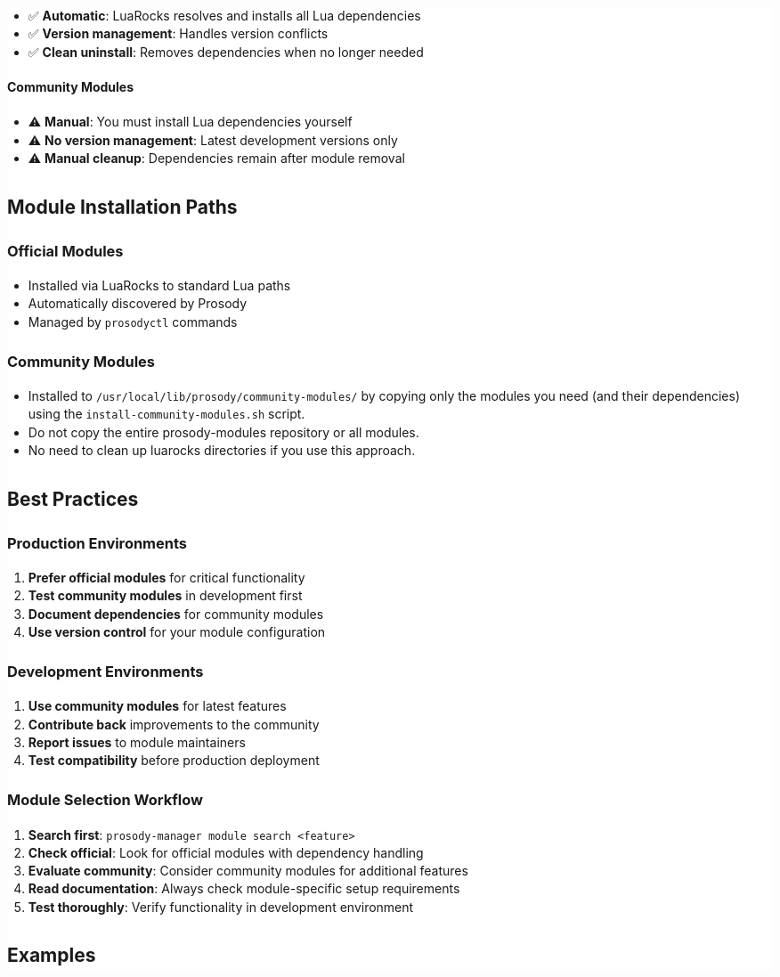 - ✅ **Automatic**: LuaRocks resolves and installs all Lua dependencies
- ✅ **Version management**: Handles version conflicts
- ✅ **Clean uninstall**: Removes dependencies when no longer needed

#### Community Modules

- ⚠️ **Manual**: You must install Lua dependencies yourself
- ⚠️ **No version management**: Latest development versions only
- ⚠️ **Manual cleanup**: Dependencies remain after module removal

## Module Installation Paths

### Official Modules

- Installed via LuaRocks to standard Lua paths
- Automatically discovered by Prosody
- Managed by `prosodyctl` commands

### Community Modules

- Installed to `/usr/local/lib/prosody/community-modules/` by copying only the modules you need (and their dependencies) using the `install-community-modules.sh` script.
- Do not copy the entire prosody-modules repository or all modules.
- No need to clean up luarocks directories if you use this approach.

## Best Practices

### Production Environments

1. **Prefer official modules** for critical functionality
2. **Test community modules** in development first
3. **Document dependencies** for community modules
4. **Use version control** for your module configuration

### Development Environments

1. **Use community modules** for latest features
2. **Contribute back** improvements to the community
3. **Report issues** to module maintainers
4. **Test compatibility** before production deployment

### Module Selection Workflow

1. **Search first**: `prosody-manager module search <feature>`
2. **Check official**: Look for official modules with dependency handling
3. **Evaluate community**: Consider community modules for additional features
4. **Read documentation**: Always check module-specific setup requirements
5. **Test thoroughly**: Verify functionality in development environment

## Examples
